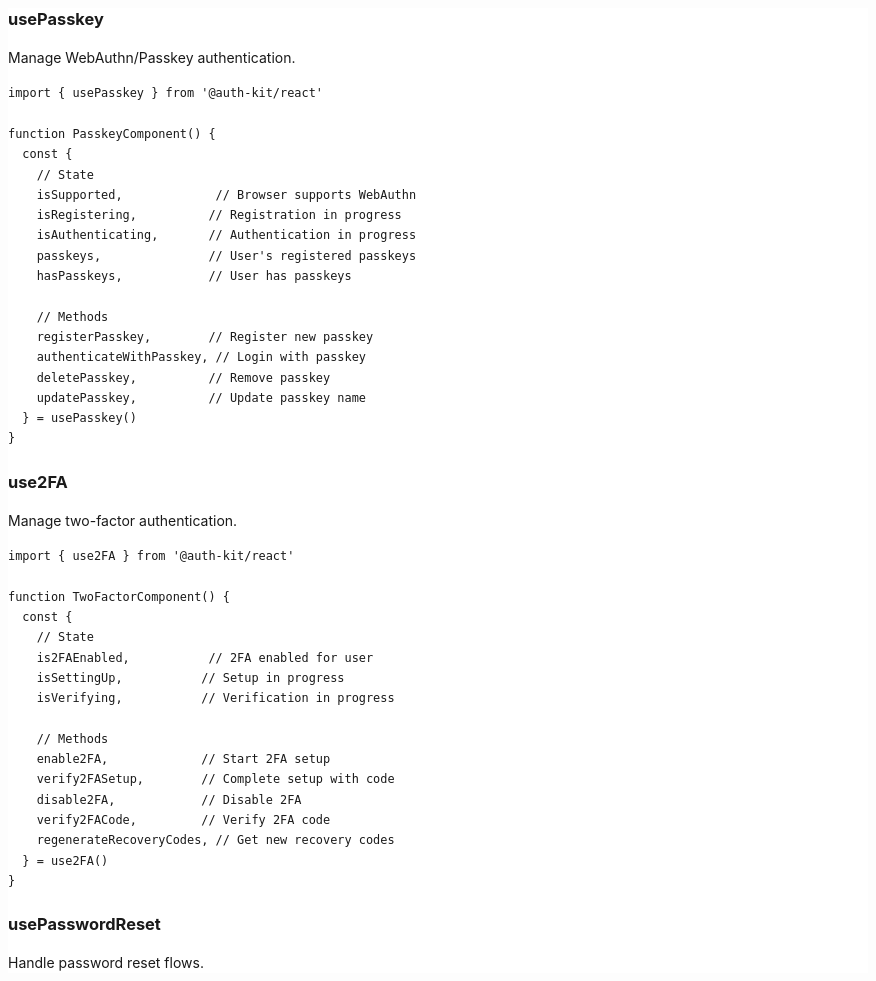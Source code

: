 ### usePasskey

Manage WebAuthn/Passkey authentication.

```tsx
import { usePasskey } from '@auth-kit/react'

function PasskeyComponent() {
  const {
    // State
    isSupported,             // Browser supports WebAuthn
    isRegistering,          // Registration in progress
    isAuthenticating,       // Authentication in progress
    passkeys,               // User's registered passkeys
    hasPasskeys,            // User has passkeys
    
    // Methods
    registerPasskey,        // Register new passkey
    authenticateWithPasskey, // Login with passkey
    deletePasskey,          // Remove passkey
    updatePasskey,          // Update passkey name
  } = usePasskey()
}
```

### use2FA

Manage two-factor authentication.

```tsx
import { use2FA } from '@auth-kit/react'

function TwoFactorComponent() {
  const {
    // State
    is2FAEnabled,           // 2FA enabled for user
    isSettingUp,           // Setup in progress
    isVerifying,           // Verification in progress
    
    // Methods
    enable2FA,             // Start 2FA setup
    verify2FASetup,        // Complete setup with code
    disable2FA,            // Disable 2FA
    verify2FACode,         // Verify 2FA code
    regenerateRecoveryCodes, // Get new recovery codes
  } = use2FA()
}
```

### usePasswordReset

Handle password reset flows.
